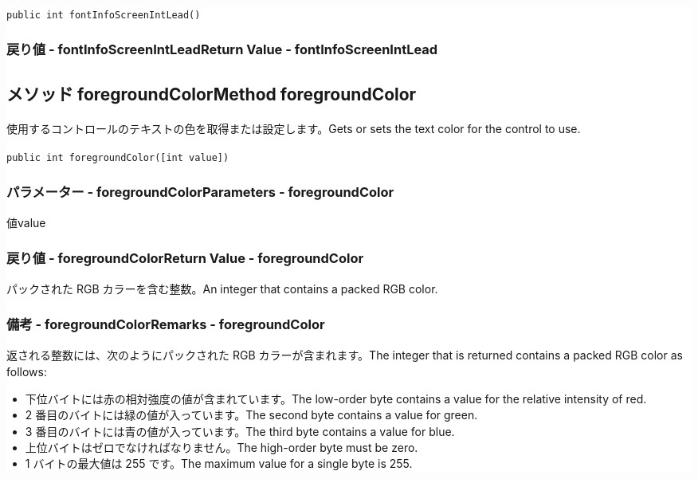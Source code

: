 ```xpp
public int fontInfoScreenIntLead()
```

### <a name="return-value---fontinfoscreenintlead"></a><span data-ttu-id="09829-330">戻り値 - fontInfoScreenIntLead</span><span class="sxs-lookup"><span data-stu-id="09829-330">Return Value - fontInfoScreenIntLead</span></span>

## <a name="method-foregroundcolor"></a><span data-ttu-id="09829-331">メソッド foregroundColor</span><span class="sxs-lookup"><span data-stu-id="09829-331">Method foregroundColor</span></span>

<span data-ttu-id="09829-332">使用するコントロールのテキストの色を取得または設定します。</span><span class="sxs-lookup"><span data-stu-id="09829-332">Gets or sets the text color for the control to use.</span></span>

```xpp
public int foregroundColor([int value])
```

### <a name="parameters---foregroundcolor"></a><span data-ttu-id="09829-333">パラメーター - foregroundColor</span><span class="sxs-lookup"><span data-stu-id="09829-333">Parameters - foregroundColor</span></span>

<span data-ttu-id="09829-334">値</span><span class="sxs-lookup"><span data-stu-id="09829-334">value</span></span>  

### <a name="return-value---foregroundcolor"></a><span data-ttu-id="09829-335">戻り値 - foregroundColor</span><span class="sxs-lookup"><span data-stu-id="09829-335">Return Value - foregroundColor</span></span>

<span data-ttu-id="09829-336">パックされた RGB カラーを含む整数。</span><span class="sxs-lookup"><span data-stu-id="09829-336">An integer that contains a packed RGB color.</span></span>

### <a name="remarks---foregroundcolor"></a><span data-ttu-id="09829-337">備考 - foregroundColor</span><span class="sxs-lookup"><span data-stu-id="09829-337">Remarks - foregroundColor</span></span>

<span data-ttu-id="09829-338">返される整数には、次のようにパックされた RGB カラーが含まれます。</span><span class="sxs-lookup"><span data-stu-id="09829-338">The integer that is returned contains a packed RGB color as follows:</span></span>

-   <span data-ttu-id="09829-339">下位バイトには赤の相対強度の値が含まれています。</span><span class="sxs-lookup"><span data-stu-id="09829-339">The low-order byte contains a value for the relative intensity of red.</span></span>
-   <span data-ttu-id="09829-340">2 番目のバイトには緑の値が入っています。</span><span class="sxs-lookup"><span data-stu-id="09829-340">The second byte contains a value for green.</span></span>
-   <span data-ttu-id="09829-341">3 番目のバイトには青の値が入っています。</span><span class="sxs-lookup"><span data-stu-id="09829-341">The third byte contains a value for blue.</span></span>
-   <span data-ttu-id="09829-342">上位バイトはゼロでなければなりません。</span><span class="sxs-lookup"><span data-stu-id="09829-342">The high-order byte must be zero.</span></span>
-   <span data-ttu-id="09829-343">1 バイトの最大値は 255 です。</span><span class="sxs-lookup"><span data-stu-id="09829-343">The maximum value for a single byte is 255.</span></span>
